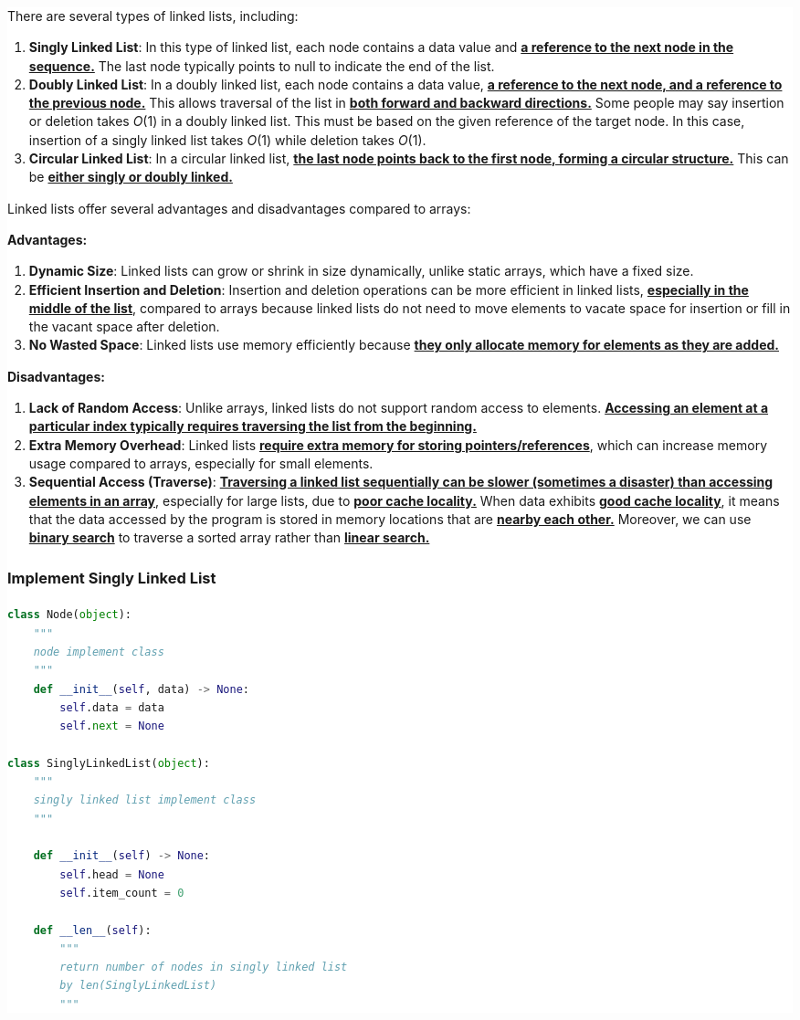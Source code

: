 There are several types of linked lists, including:

1. **Singly Linked List**: In this type of linked list, each node contains a data value and <u><strong>a reference to the next node in the sequence.</strong></u> The last node typically points to null to indicate the end of the list.
2. **Doubly Linked List**: In a doubly linked list, each node contains a data value, <u><strong>a reference to the next node, and a reference to the previous node.</strong></u> This allows traversal of the list in <u><strong>both forward and backward directions.</strong></u> Some people may say insertion or deletion takes $O(1)$ in a doubly linked list. This must be based on the given reference of the target node. In this case, insertion of a singly linked list takes $O(1)$ while deletion takes $O(1)$.
3. **Circular Linked List**: In a circular linked list, <u><strong>the last node points back to the first node, forming a circular structure.</strong></u> This can be <u><strong>either singly or doubly linked.</strong></u>

Linked lists offer several advantages and disadvantages compared to arrays:

**Advantages:**
1. **Dynamic Size**: Linked lists can grow or shrink in size dynamically, unlike static arrays, which have a fixed size.
2. **Efficient Insertion and Deletion**: Insertion and deletion operations can be more efficient in linked lists, <u><strong>especially in the middle of the list</strong></u>, compared to arrays because linked lists do not need to move elements to vacate space for insertion or fill in the vacant space after deletion.
3. **No Wasted Space**: Linked lists use memory efficiently because <u><strong>they only allocate memory for elements as they are added.</strong></u>

**Disadvantages:**
1. **Lack of Random Access**: Unlike arrays, linked lists do not support random access to elements. <u><strong>Accessing an element at a particular index typically requires traversing the list from the beginning.</strong></u>
2. **Extra Memory Overhead**: Linked lists <u><strong>require extra memory for storing pointers/references</strong></u>, which can increase memory usage compared to arrays, especially for small elements.
3. **Sequential Access (Traverse)**: <u><strong>Traversing a linked list sequentially can be slower (sometimes a disaster) than accessing elements in an array</strong></u>, especially for large lists, due to <u><strong>poor cache locality.</strong></u> When data exhibits <u><strong>good cache locality</strong></u>, it means that the data accessed by the program is stored in memory locations that are <u><strong>nearby each other.</strong></u> Moreover, we can use <u><strong>binary search</strong></u> to traverse a sorted array rather than <u><strong>linear search.</strong></u>

### Implement Singly Linked List

```python
class Node(object):
    """
    node implement class
    """
    def __init__(self, data) -> None:
        self.data = data
        self.next = None

class SinglyLinkedList(object):
    """
    singly linked list implement class
    """
    
    def __init__(self) -> None:
        self.head = None
        self.item_count = 0
    
    def __len__(self):
        """
        return number of nodes in singly linked list 
        by len(SinglyLinkedList)
        """
```